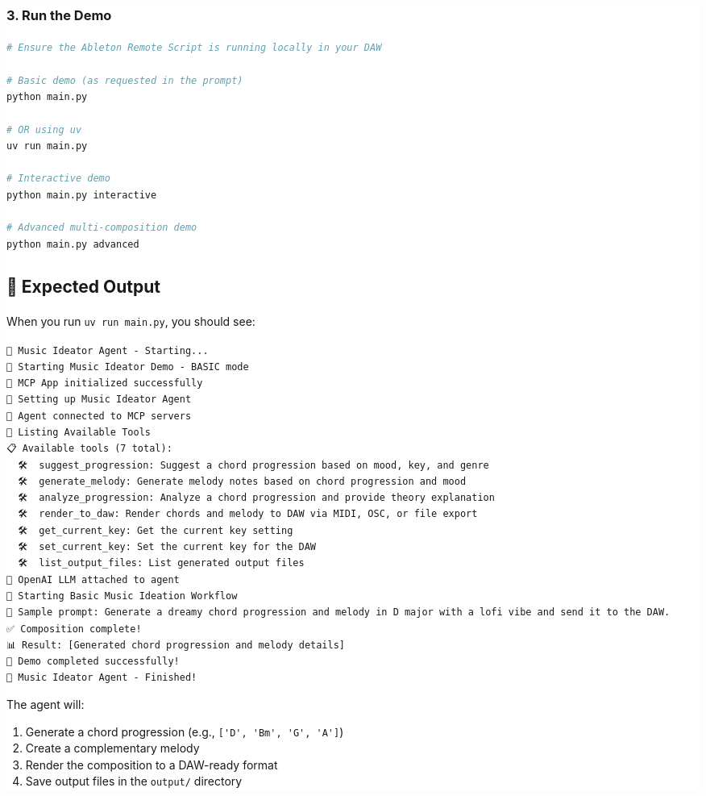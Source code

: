 ### 3. Run the Demo

```bash
# Ensure the Ableton Remote Script is running locally in your DAW

# Basic demo (as requested in the prompt)
python main.py

# OR using uv
uv run main.py

# Interactive demo
python main.py interactive

# Advanced multi-composition demo
python main.py advanced
```

## 🎼 Expected Output

When you run `uv run main.py`, you should see:

```
🎵 Music Ideator Agent - Starting...
🚀 Starting Music Ideator Demo - BASIC mode
📡 MCP App initialized successfully
🎵 Setting up Music Ideator Agent
🔗 Agent connected to MCP servers
🔧 Listing Available Tools
📋 Available tools (7 total):
  🛠️  suggest_progression: Suggest a chord progression based on mood, key, and genre
  🛠️  generate_melody: Generate melody notes based on chord progression and mood
  🛠️  analyze_progression: Analyze a chord progression and provide theory explanation
  🛠️  render_to_daw: Render chords and melody to DAW via MIDI, OSC, or file export
  🛠️  get_current_key: Get the current key setting
  🛠️  set_current_key: Set the current key for the DAW
  🛠️  list_output_files: List generated output files
🤖 OpenAI LLM attached to agent
🎼 Starting Basic Music Ideation Workflow
📝 Sample prompt: Generate a dreamy chord progression and melody in D major with a lofi vibe and send it to the DAW.
✅ Composition complete!
📊 Result: [Generated chord progression and melody details]
🎉 Demo completed successfully!
🎵 Music Ideator Agent - Finished!
```

The agent will:
1. Generate a chord progression (e.g., `['D', 'Bm', 'G', 'A']`)
2. Create a complementary melody
3. Render the composition to a DAW-ready format
4. Save output files in the `output/` directory
